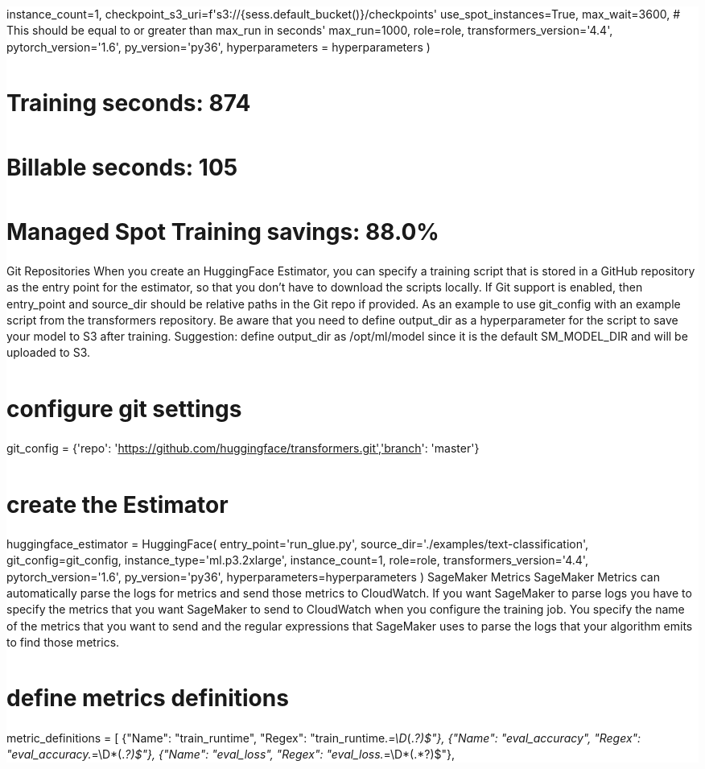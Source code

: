 instance_count=1,
checkpoint_s3_uri=f's3://{sess.default_bucket()}/checkpoints'
use_spot_instances=True,
max_wait=3600, # This should be equal to or greater than max_run in seconds'
max_run=1000,
role=role,
transformers_version='4.4',
pytorch_version='1.6',
py_version='py36',
hyperparameters = hyperparameters
)
# Training seconds: 874
# Billable seconds: 105
# Managed Spot Training savings: 88.0%
Git Repositories
When you create an HuggingFace
Estimator, you can specify a training script that is stored in a GitHub repository as the entry point for the estimator, so that you don’t have to download the scripts locally. If Git support is enabled, then entry_point
and source_dir
should be relative paths in the Git repo if provided.
As an example to use git_config
with an example script from the transformers repository.
Be aware that you need to define output_dir
as a hyperparameter for the script to save your model to S3 after training. Suggestion: define output_dir as /opt/ml/model
since it is the default SM_MODEL_DIR
and will be uploaded to S3.
# configure git settings
git_config = {'repo': 'https://github.com/huggingface/transformers.git','branch': 'master'}
# create the Estimator
huggingface_estimator = HuggingFace(
entry_point='run_glue.py',
source_dir='./examples/text-classification',
git_config=git_config,
instance_type='ml.p3.2xlarge',
instance_count=1,
role=role,
transformers_version='4.4',
pytorch_version='1.6',
py_version='py36',
hyperparameters=hyperparameters
)
SageMaker Metrics
SageMaker Metrics can automatically parse the logs for metrics and send those metrics to CloudWatch. If you want SageMaker to parse logs you have to specify the metrics that you want SageMaker to send to CloudWatch when you configure the training job. You specify the name of the metrics that you want to send and the regular expressions that SageMaker uses to parse the logs that your algorithm emits to find those metrics.
# define metrics definitions
metric_definitions = [
{"Name": "train_runtime", "Regex": "train_runtime.*=\D*(.*?)$"},
{"Name": "eval_accuracy", "Regex": "eval_accuracy.*=\D*(.*?)$"},
{"Name": "eval_loss", "Regex": "eval_loss.*=\D*(.*?)$"},